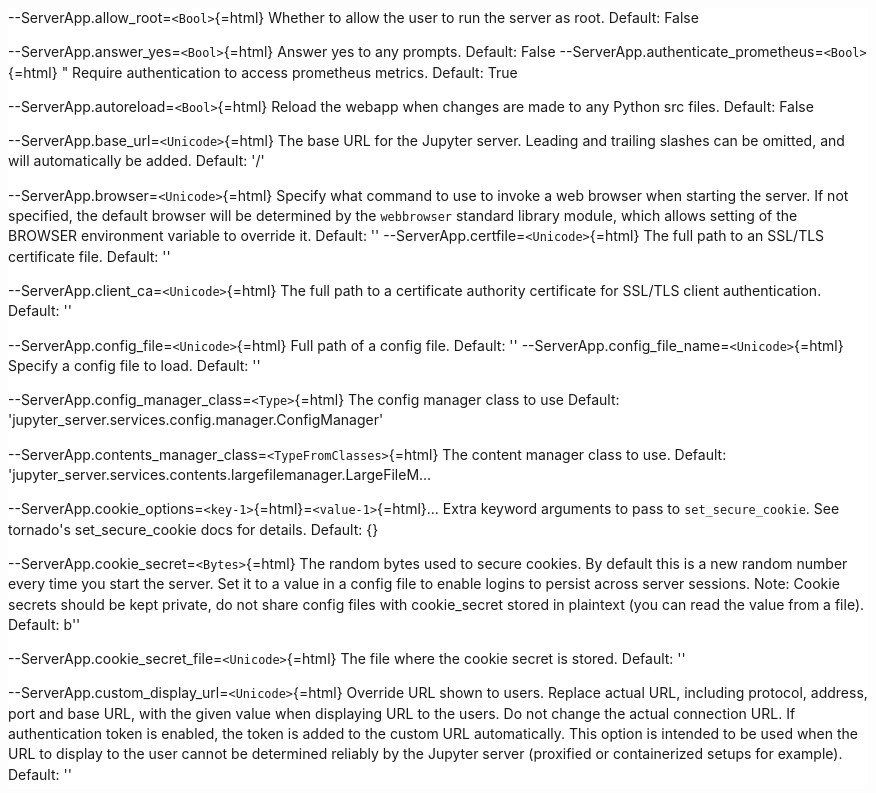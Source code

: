 --ServerApp.allow_root=`<Bool>`{=html} Whether to allow the user to run
the server as root. Default: False

--ServerApp.answer_yes=`<Bool>`{=html} Answer yes to any prompts.
Default: False --ServerApp.authenticate_prometheus=`<Bool>`{=html} \"
Require authentication to access prometheus metrics. Default: True


--ServerApp.autoreload=`<Bool>`{=html} Reload the webapp when changes
are made to any Python src files. Default: False

--ServerApp.base_url=`<Unicode>`{=html} The base URL for the Jupyter
server. Leading and trailing slashes can be omitted, and will
automatically be added. Default: '/'


--ServerApp.browser=`<Unicode>`{=html} Specify what command to use to
invoke a web browser when starting the server. If not specified, the
default browser will be determined by the `webbrowser` standard library
module, which allows setting of the BROWSER environment variable to
override it. Default: '' --ServerApp.certfile=`<Unicode>`{=html} The
full path to an SSL/TLS certificate file. Default: ''


--ServerApp.client_ca=`<Unicode>`{=html} The full path to a certificate
authority certificate for SSL/TLS client authentication. Default: ''


--ServerApp.config_file=`<Unicode>`{=html} Full path of a config file.
Default: '' --ServerApp.config_file_name=`<Unicode>`{=html} Specify a
config file to load. Default: ''


--ServerApp.config_manager_class=`<Type>`{=html} The config manager
class to use Default:
'jupyter_server.services.config.manager.ConfigManager'


--ServerApp.contents_manager_class=`<TypeFromClasses>`{=html} The
content manager class to use. Default:
'jupyter_server.services.contents.largefilemanager.LargeFileM...


--ServerApp.cookie_options=`<key-1>`{=html}=`<value-1>`{=html}... Extra
keyword arguments to pass to `set_secure_cookie`. See tornado's
set_secure_cookie docs for details. Default: {}

--ServerApp.cookie_secret=`<Bytes>`{=html} The random bytes used to
secure cookies. By default this is a new random number every time you
start the server. Set it to a value in a config file to enable logins to
persist across server sessions. Note: Cookie secrets should be kept
private, do not share config files with cookie_secret stored in
plaintext (you can read the value from a file). Default: b''


--ServerApp.cookie_secret_file=`<Unicode>`{=html} The file where the
cookie secret is stored. Default: ''


--ServerApp.custom_display_url=`<Unicode>`{=html} Override URL shown to
users. Replace actual URL, including protocol, address, port and base
URL, with the given value when displaying URL to the users. Do not
change the actual connection URL. If authentication token is enabled,
the token is added to the custom URL automatically. This option is
intended to be used when the URL to display to the user cannot be
determined reliably by the Jupyter server (proxified or containerized
setups for example). Default: ''
